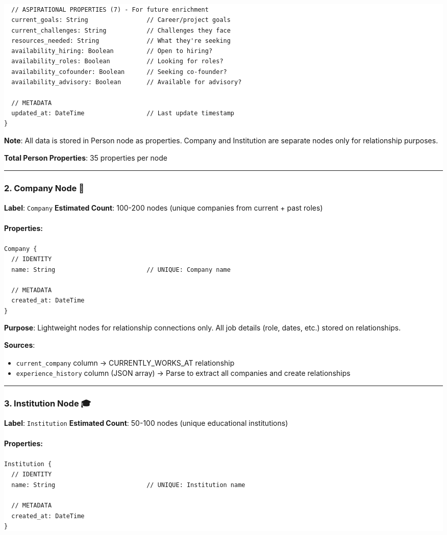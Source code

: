 ```
  // ASPIRATIONAL PROPERTIES (7) - For future enrichment
  current_goals: String                // Career/project goals
  current_challenges: String           // Challenges they face
  resources_needed: String             // What they're seeking
  availability_hiring: Boolean         // Open to hiring?
  availability_roles: Boolean          // Looking for roles?
  availability_cofounder: Boolean      // Seeking co-founder?
  availability_advisory: Boolean       // Available for advisory?
  
  // METADATA
  updated_at: DateTime                 // Last update timestamp
}
```

**Note**: All data is stored in Person node as properties. Company and Institution are separate nodes only for relationship purposes.

**Total Person Properties**: 35 properties per node

---

### 2. Company Node 🏢
**Label**: `Company`
**Estimated Count**: 100-200 nodes (unique companies from current + past roles)

#### Properties:
```
Company {
  // IDENTITY
  name: String                         // UNIQUE: Company name
  
  // METADATA
  created_at: DateTime
}
```

**Purpose**: Lightweight nodes for relationship connections only. All job details (role, dates, etc.) stored on relationships.

**Sources**: 
- `current_company` column → CURRENTLY_WORKS_AT relationship
- `experience_history` column (JSON array) → Parse to extract all companies and create relationships

---

### 3. Institution Node 🎓
**Label**: `Institution`
**Estimated Count**: 50-100 nodes (unique educational institutions)

#### Properties:
```
Institution {
  // IDENTITY
  name: String                         // UNIQUE: Institution name
  
  // METADATA
  created_at: DateTime
}
```
